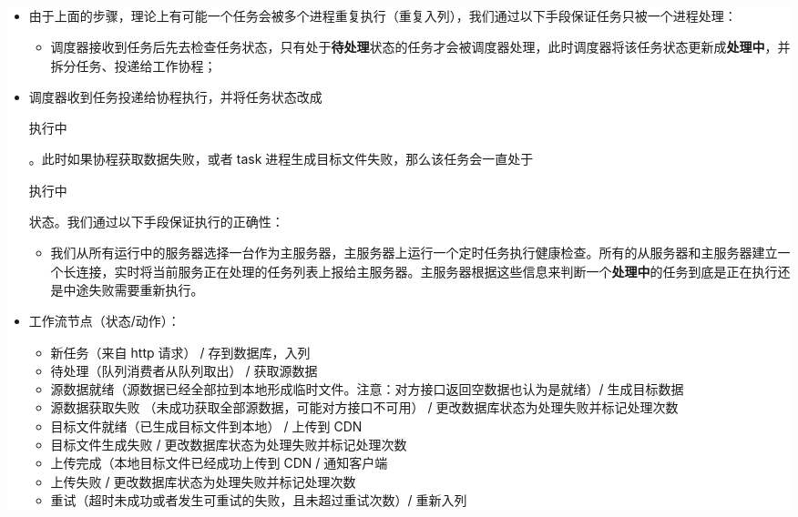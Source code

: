   - 由于上面的步骤，理论上有可能一个任务会被多个进程重复执行（重复入列），我们通过以下手段保证任务只被一个进程处理：

    - 调度器接收到任务后先去检查任务状态，只有处于**待处理**状态的任务才会被调度器处理，此时调度器将该任务状态更新成**处理中**，并拆分任务、投递给工作协程；

  - 调度器收到任务投递给协程执行，并将任务状态改成

    执行中

    。此时如果协程获取数据失败，或者 task 进程生成目标文件失败，那么该任务会一直处于

    执行中

    状态。我们通过以下手段保证执行的正确性：

    - 我们从所有运行中的服务器选择一台作为主服务器，主服务器上运行一个定时任务执行健康检查。所有的从服务器和主服务器建立一个长连接，实时将当前服务正在处理的任务列表上报给主服务器。主服务器根据这些信息来判断一个**处理中**的任务到底是正在执行还是中途失败需要重新执行。

- 工作流节点（状态/动作）：

  - 新任务（来自 http 请求） / 存到数据库，入列
  - 待处理（队列消费者从队列取出） / 获取源数据
  - 源数据就绪（源数据已经全部拉到本地形成临时文件。注意：对方接口返回空数据也认为是就绪）/ 生成目标数据
  - 源数据获取失败 （未成功获取全部源数据，可能对方接口不可用） / 更改数据库状态为处理失败并标记处理次数
  - 目标文件就绪（已生成目标文件到本地） / 上传到 CDN
  - 目标文件生成失败 / 更改数据库状态为处理失败并标记处理次数
  - 上传完成（本地目标文件已经成功上传到 CDN / 通知客户端
  - 上传失败 / 更改数据库状态为处理失败并标记处理次数
  - 重试（超时未成功或者发生可重试的失败，且未超过重试次数）/ 重新入列